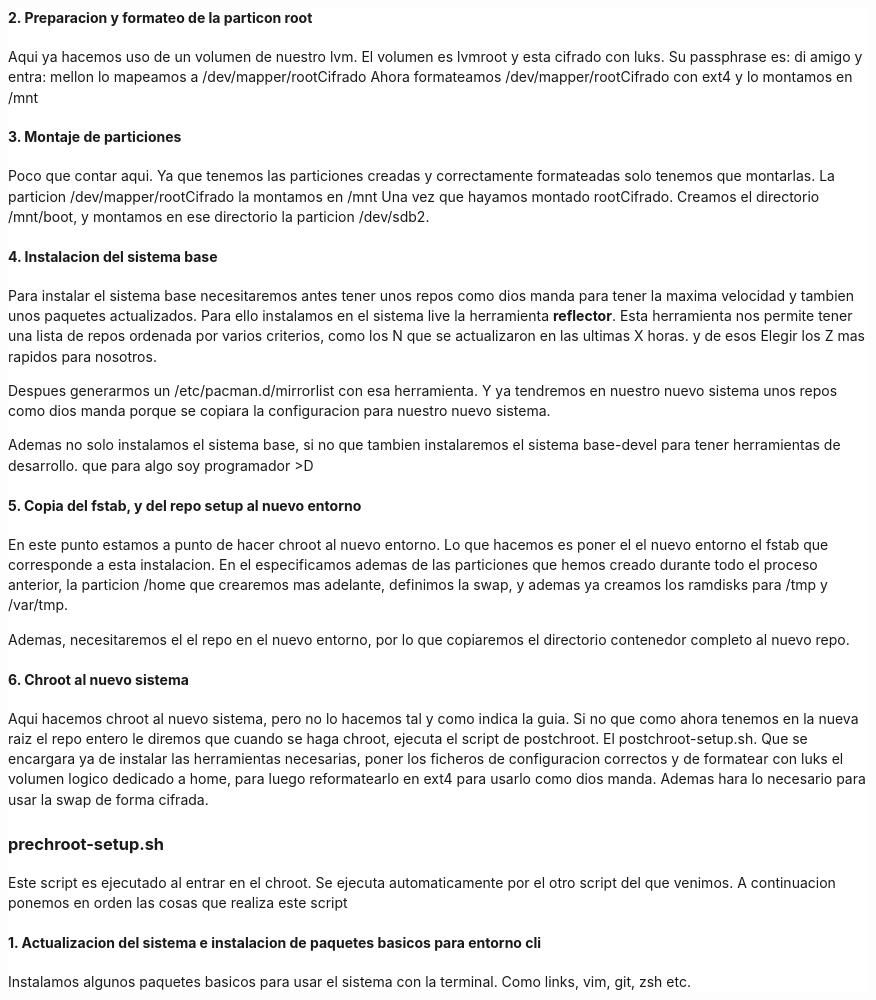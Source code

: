 <h4> 2. Preparacion y formateo de la particon root</h4>
Aqui ya hacemos uso de un volumen de nuestro lvm. El volumen es lvmroot y esta cifrado con luks. 
Su passphrase es: di amigo y entra: mellon
lo mapeamos a /dev/mapper/rootCifrado
Ahora formateamos /dev/mapper/rootCifrado con ext4 y lo montamos en /mnt

<h4> 3. Montaje de particiones</h4>
Poco que contar aqui. Ya que tenemos las particiones creadas y correctamente formateadas solo tenemos que 
montarlas. La particion /dev/mapper/rootCifrado la montamos en /mnt 
Una vez que hayamos montado rootCifrado. Creamos el directorio /mnt/boot, y montamos en ese directorio
la particion /dev/sdb2. 

<h4> 4. Instalacion del sistema base</h4>
Para instalar el sistema base necesitaremos antes tener unos repos como dios manda para tener
la maxima velocidad y tambien unos paquetes actualizados. 
Para ello instalamos en el sistema live la herramienta <strong>reflector</strong>. Esta herramienta nos permite 
tener una lista de repos ordenada por varios criterios, como los N que se actualizaron en las ultimas X horas. y de esos
Elegir los Z mas rapidos para nosotros. 

Despues generarmos un /etc/pacman.d/mirrorlist con esa herramienta. Y ya tendremos en nuestro nuevo sistema unos repos como dios
manda porque se copiara la configuracion para nuestro nuevo sistema. 

Ademas no solo instalamos el sistema base, si no que tambien instalaremos el sistema base-devel para tener herramientas de desarrollo.
que para algo soy programador >D 

<h4> 5. Copia del fstab, y del repo setup al nuevo entorno</h4>
En este punto estamos a punto de hacer chroot al nuevo entorno. 
Lo que hacemos es poner el el nuevo entorno el fstab que corresponde a esta instalacion. 
En el especificamos ademas de las particiones que hemos creado durante todo el proceso anterior, la particion /home que crearemos mas adelante, 
definimos la swap, y ademas ya creamos los ramdisks para /tmp y /var/tmp. 

Ademas, necesitaremos el el repo en el nuevo entorno, por lo que copiaremos el directorio contenedor completo al nuevo repo. 

<h4> 6. Chroot al nuevo sistema</h4>
Aqui hacemos chroot al nuevo sistema, pero no lo hacemos tal y como indica la guia. Si no que  como ahora tenemos en la nueva raiz el repo entero
le diremos que cuando se haga chroot, ejecuta el script de postchroot. El postchroot-setup.sh. Que se encargara ya de instalar las herramientas 
necesarias, poner los ficheros de configuracion correctos y de formatear con luks el volumen logico dedicado a home, para luego reformatearlo en 
ext4 para usarlo como dios manda. Ademas hara lo necesario para usar la swap de forma cifrada. 



<h3>prechroot-setup.sh</h3>
Este script es ejecutado al entrar en el chroot. Se ejecuta automaticamente por el otro script del que venimos. 
A continuacion ponemos en orden las cosas que realiza este script
<h4> 1. Actualizacion del sistema e instalacion de paquetes basicos para entorno cli</h4>
Instalamos algunos paquetes basicos para usar el sistema con la terminal. Como links, vim, git, zsh etc.
